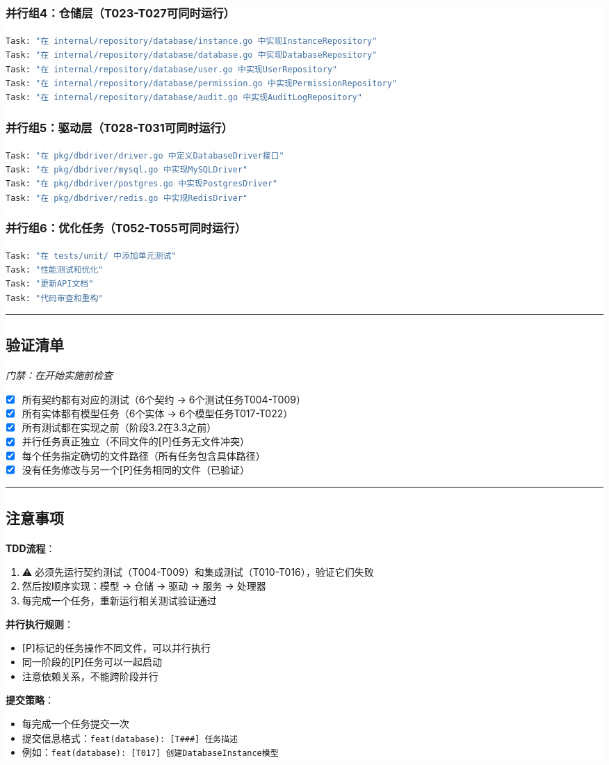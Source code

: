 ### 并行组4：仓储层（T023-T027可同时运行）
```bash
Task: "在 internal/repository/database/instance.go 中实现InstanceRepository"
Task: "在 internal/repository/database/database.go 中实现DatabaseRepository"
Task: "在 internal/repository/database/user.go 中实现UserRepository"
Task: "在 internal/repository/database/permission.go 中实现PermissionRepository"
Task: "在 internal/repository/database/audit.go 中实现AuditLogRepository"
```

### 并行组5：驱动层（T028-T031可同时运行）
```bash
Task: "在 pkg/dbdriver/driver.go 中定义DatabaseDriver接口"
Task: "在 pkg/dbdriver/mysql.go 中实现MySQLDriver"
Task: "在 pkg/dbdriver/postgres.go 中实现PostgresDriver"
Task: "在 pkg/dbdriver/redis.go 中实现RedisDriver"
```

### 并行组6：优化任务（T052-T055可同时运行）
```bash
Task: "在 tests/unit/ 中添加单元测试"
Task: "性能测试和优化"
Task: "更新API文档"
Task: "代码审查和重构"
```

---

## 验证清单
*门禁：在开始实施前检查*

- [x] 所有契约都有对应的测试（6个契约 → 6个测试任务T004-T009）
- [x] 所有实体都有模型任务（6个实体 → 6个模型任务T017-T022）
- [x] 所有测试都在实现之前（阶段3.2在3.3之前）
- [x] 并行任务真正独立（不同文件的[P]任务无文件冲突）
- [x] 每个任务指定确切的文件路径（所有任务包含具体路径）
- [x] 没有任务修改与另一个[P]任务相同的文件（已验证）

---

## 注意事项

**TDD流程**：
1. ⚠️ 必须先运行契约测试（T004-T009）和集成测试（T010-T016），验证它们失败
2. 然后按顺序实现：模型 → 仓储 → 驱动 → 服务 → 处理器
3. 每完成一个任务，重新运行相关测试验证通过

**并行执行规则**：
- [P]标记的任务操作不同文件，可以并行执行
- 同一阶段的[P]任务可以一起启动
- 注意依赖关系，不能跨阶段并行

**提交策略**：
- 每完成一个任务提交一次
- 提交信息格式：`feat(database): [T###] 任务描述`
- 例如：`feat(database): [T017] 创建DatabaseInstance模型`
